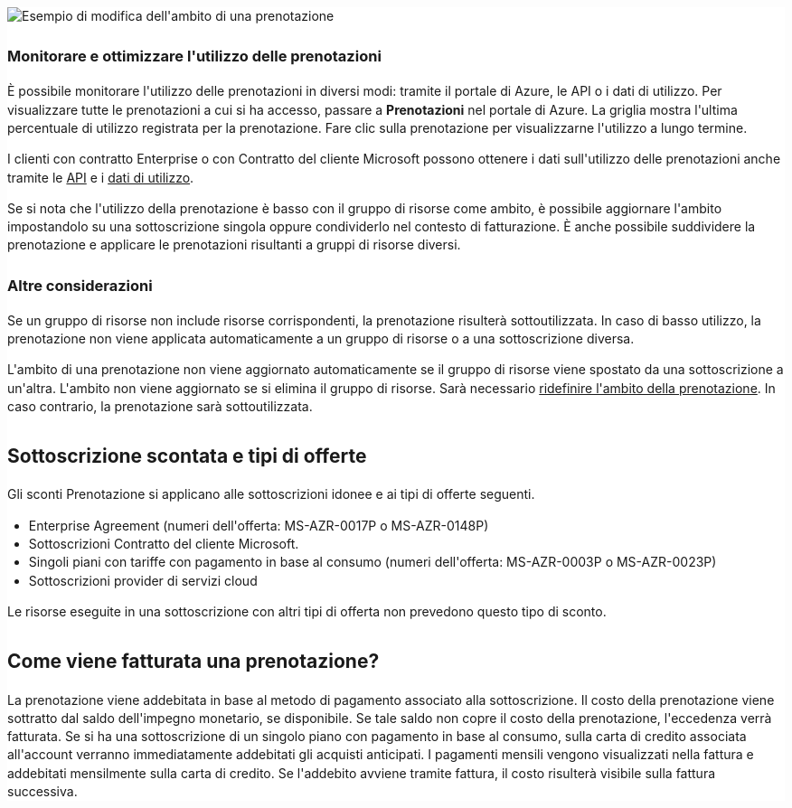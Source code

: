 ![Esempio di modifica dell'ambito di una prenotazione](./media/save-compute-costs-reservations/rescope-reservation-resource-group.png)

### <a name="monitor-and-optimize-reservation-usage"></a>Monitorare e ottimizzare l'utilizzo delle prenotazioni

È possibile monitorare l'utilizzo delle prenotazioni in diversi modi: tramite il portale di Azure, le API o i dati di utilizzo. Per visualizzare tutte le prenotazioni a cui si ha accesso, passare a **Prenotazioni** nel portale di Azure. La griglia mostra l'ultima percentuale di utilizzo registrata per la prenotazione. Fare clic sulla prenotazione per visualizzarne l'utilizzo a lungo termine.

I clienti con contratto Enterprise o con Contratto del cliente Microsoft possono ottenere i dati sull'utilizzo delle prenotazioni anche tramite le [API](reservation-apis.md#see-reservation-usage) e i [dati di utilizzo](understand-reserved-instance-usage-ea.md#common-cost-and-usage-tasks).

Se si nota che l'utilizzo della prenotazione è basso con il gruppo di risorse come ambito, è possibile aggiornare l'ambito impostandolo su una sottoscrizione singola oppure condividerlo nel contesto di fatturazione. È anche possibile suddividere la prenotazione e applicare le prenotazioni risultanti a gruppi di risorse diversi.

### <a name="other-considerations"></a>Altre considerazioni

Se un gruppo di risorse non include risorse corrispondenti, la prenotazione risulterà sottoutilizzata. In caso di basso utilizzo, la prenotazione non viene applicata automaticamente a un gruppo di risorse o a una sottoscrizione diversa.

L'ambito di una prenotazione non viene aggiornato automaticamente se il gruppo di risorse viene spostato da una sottoscrizione a un'altra. L'ambito non viene aggiornato se si elimina il gruppo di risorse. Sarà necessario [ridefinire l'ambito della prenotazione](manage-reserved-vm-instance.md#change-the-reservation-scope). In caso contrario, la prenotazione sarà sottoutilizzata.

## <a name="discounted-subscription-and-offer-types"></a>Sottoscrizione scontata e tipi di offerte

Gli sconti Prenotazione si applicano alle sottoscrizioni idonee e ai tipi di offerte seguenti.

- Enterprise Agreement (numeri dell'offerta: MS-AZR-0017P o MS-AZR-0148P)
- Sottoscrizioni Contratto del cliente Microsoft.
- Singoli piani con tariffe con pagamento in base al consumo (numeri dell'offerta: MS-AZR-0003P o MS-AZR-0023P)
- Sottoscrizioni provider di servizi cloud

Le risorse eseguite in una sottoscrizione con altri tipi di offerta non prevedono questo tipo di sconto.

## <a name="how-is-a-reservation-billed"></a>Come viene fatturata una prenotazione?

La prenotazione viene addebitata in base al metodo di pagamento associato alla sottoscrizione. Il costo della prenotazione viene sottratto dal saldo dell'impegno monetario, se disponibile. Se tale saldo non copre il costo della prenotazione, l'eccedenza verrà fatturata. Se si ha una sottoscrizione di un singolo piano con pagamento in base al consumo, sulla carta di credito associata all'account verranno immediatamente addebitati gli acquisti anticipati. I pagamenti mensili vengono visualizzati nella fattura e addebitati mensilmente sulla carta di credito. Se l'addebito avviene tramite fattura, il costo risulterà visibile sulla fattura successiva.

